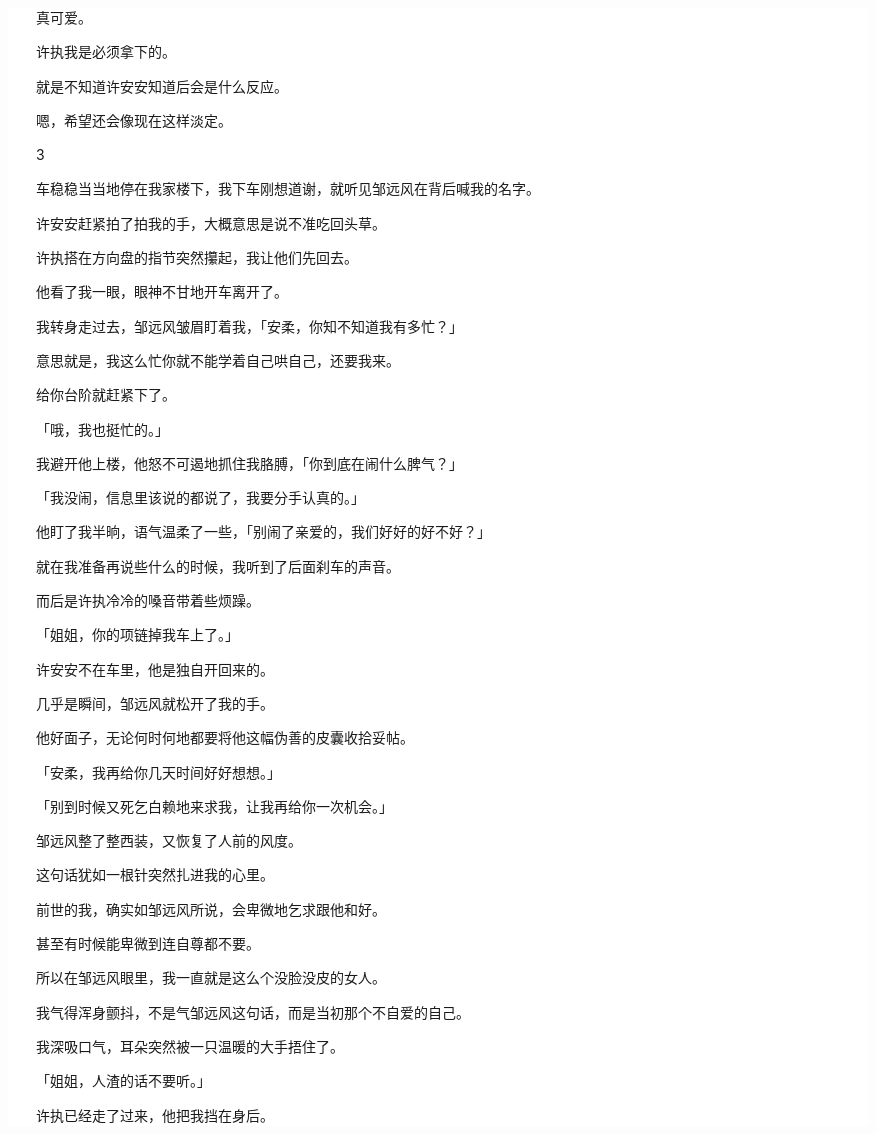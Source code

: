 &emsp;&emsp;真可爱。  
  
&emsp;&emsp;许执我是必须拿下的。  
  
&emsp;&emsp;就是不知道许安安知道后会是什么反应。  
  
&emsp;&emsp;嗯，希望还会像现在这样淡定。  
  
&emsp;&emsp;3  
  
&emsp;&emsp;车稳稳当当地停在我家楼下，我下车刚想道谢，就听见邹远风在背后喊我的名字。  
  
&emsp;&emsp;许安安赶紧拍了拍我的手，大概意思是说不准吃回头草。  
  
&emsp;&emsp;许执搭在方向盘的指节突然攥起，我让他们先回去。  
  
&emsp;&emsp;他看了我一眼，眼神不甘地开车离开了。  
  
&emsp;&emsp;我转身走过去，邹远风皱眉盯着我，「安柔，你知不知道我有多忙？」  
  
&emsp;&emsp;意思就是，我这么忙你就不能学着自己哄自己，还要我来。  
  
&emsp;&emsp;给你台阶就赶紧下了。  
  
&emsp;&emsp;「哦，我也挺忙的。」  
  
&emsp;&emsp;我避开他上楼，他怒不可遏地抓住我胳膊，「你到底在闹什么脾气？」  
  
&emsp;&emsp;「我没闹，信息里该说的都说了，我要分手认真的。」  
  
&emsp;&emsp;他盯了我半晌，语气温柔了一些，「别闹了亲爱的，我们好好的好不好？」  
  
&emsp;&emsp;就在我准备再说些什么的时候，我听到了后面刹车的声音。  
  
&emsp;&emsp;而后是许执冷冷的嗓音带着些烦躁。  
  
&emsp;&emsp;「姐姐，你的项链掉我车上了。」  
  
&emsp;&emsp;许安安不在车里，他是独自开回来的。  
  
&emsp;&emsp;几乎是瞬间，邹远风就松开了我的手。  
  
&emsp;&emsp;他好面子，无论何时何地都要将他这幅伪善的皮囊收拾妥帖。  
  
&emsp;&emsp;「安柔，我再给你几天时间好好想想。」  
  
&emsp;&emsp;「别到时候又死乞白赖地来求我，让我再给你一次机会。」  
  
&emsp;&emsp;邹远风整了整西装，又恢复了人前的风度。  
  
&emsp;&emsp;这句话犹如一根针突然扎进我的心里。  
  
&emsp;&emsp;前世的我，确实如邹远风所说，会卑微地乞求跟他和好。  
  
&emsp;&emsp;甚至有时候能卑微到连自尊都不要。  
  
&emsp;&emsp;所以在邹远风眼里，我一直就是这么个没脸没皮的女人。  
  
&emsp;&emsp;我气得浑身颤抖，不是气邹远风这句话，而是当初那个不自爱的自己。  
  
&emsp;&emsp;我深吸口气，耳朵突然被一只温暖的大手捂住了。  
  
&emsp;&emsp;「姐姐，人渣的话不要听。」  
  
&emsp;&emsp;许执已经走了过来，他把我挡在身后。  
  